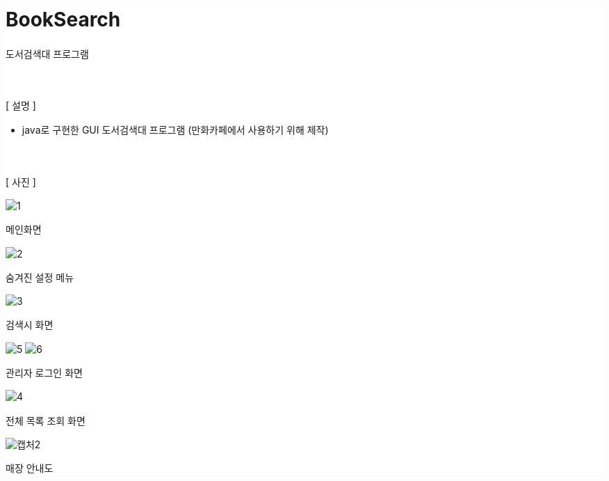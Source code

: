 # BookSearch


도서검색대 프로그램




<br><br>
[ 설명 ]


- java로 구현한 GUI 도서검색대 프로그램 (만화카페에서 사용하기 위해 제작)


<br><br>
[ 사진 ]

<img width="960" alt="1" src="https://github.com/KOSEONGMIN/BookSearch/assets/48641340/666de8d4-70c3-468d-b8be-d20afac51042">

메인화면


<img width="960" alt="2" src="https://github.com/KOSEONGMIN/BookSearch/assets/48641340/4fe24055-a91e-432a-b701-18c9a27ee79e">

숨겨진 설정 메뉴


<img width="960" alt="3" src="https://github.com/KOSEONGMIN/BookSearch/assets/48641340/76b10287-359c-43ce-a2c7-4fb80617e0f2">

검색시 화면


<img width="960" alt="5" src="https://github.com/KOSEONGMIN/BookSearch/assets/48641340/d9110c26-2bc1-464f-9c7e-fef3de06094a">
<img width="960" alt="6" src="https://github.com/KOSEONGMIN/BookSearch/assets/48641340/c6d92d9e-9bbf-4b39-9a2f-3176bb479f8e">

관리자 로그인 화면


<img width="960" alt="4" src="https://github.com/KOSEONGMIN/BookSearch/assets/48641340/31561b57-baf6-4c5b-a11c-1e70da57f183">

전체 목록 조회 화면


<img width="960" alt="캡처2" src="https://github.com/KOSEONGMIN/BookSearch/assets/48641340/1dc7f042-bd97-40fc-81c4-3f9cd3cc4416">

매장 안내도
